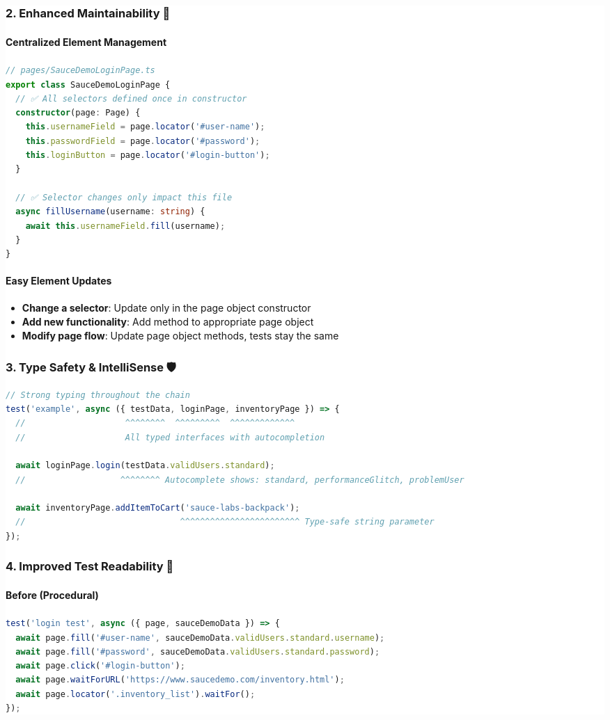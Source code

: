 ### 2. **Enhanced Maintainability** 🔧

#### Centralized Element Management
```typescript
// pages/SauceDemoLoginPage.ts
export class SauceDemoLoginPage {
  // ✅ All selectors defined once in constructor
  constructor(page: Page) {
    this.usernameField = page.locator('#user-name');
    this.passwordField = page.locator('#password');
    this.loginButton = page.locator('#login-button');
  }
  
  // ✅ Selector changes only impact this file
  async fillUsername(username: string) {
    await this.usernameField.fill(username);
  }
}
```

#### Easy Element Updates
- **Change a selector**: Update only in the page object constructor
- **Add new functionality**: Add method to appropriate page object
- **Modify page flow**: Update page object methods, tests stay the same

### 3. **Type Safety & IntelliSense** 🛡️

```typescript
// Strong typing throughout the chain
test('example', async ({ testData, loginPage, inventoryPage }) => {
  //                    ^^^^^^^^  ^^^^^^^^^  ^^^^^^^^^^^^^
  //                    All typed interfaces with autocompletion
  
  await loginPage.login(testData.validUsers.standard);
  //                   ^^^^^^^^ Autocomplete shows: standard, performanceGlitch, problemUser
  
  await inventoryPage.addItemToCart('sauce-labs-backpack');
  //                               ^^^^^^^^^^^^^^^^^^^^^^^^ Type-safe string parameter
});
```

### 4. **Improved Test Readability** 📖

#### Before (Procedural)
```typescript
test('login test', async ({ page, sauceDemoData }) => {
  await page.fill('#user-name', sauceDemoData.validUsers.standard.username);
  await page.fill('#password', sauceDemoData.validUsers.standard.password);
  await page.click('#login-button');
  await page.waitForURL('https://www.saucedemo.com/inventory.html');
  await page.locator('.inventory_list').waitFor();
});
```
